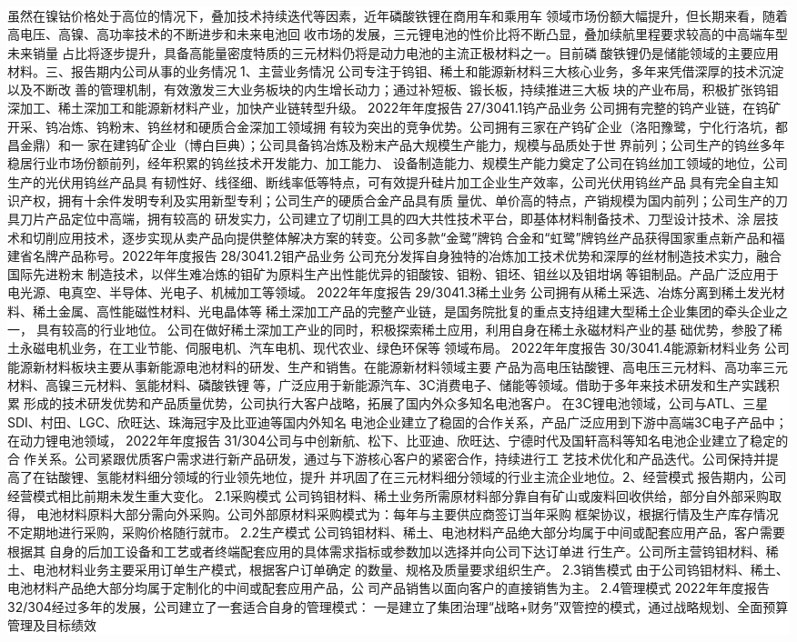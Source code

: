 虽然在镍钴价格处于高位的情况下，叠加技术持续迭代等因素，近年磷酸铁锂在商用车和乘用车
领域市场份额大幅提升，但长期来看，随着高电压、高镍、高功率技术的不断进步和未来电池回
收市场的发展，三元锂电池的性价比将不断凸显，叠加续航里程要求较高的中高端车型未来销量
占比将逐步提升，具备高能量密度特质的三元材料仍将是动力电池的主流正极材料之一。目前磷
酸铁锂仍是储能领域的主要应用材料。三、报告期内公司从事的业务情况
1、主营业务情况
公司专注于钨钼、稀土和能源新材料三大核心业务，多年来凭借深厚的技术沉淀以及不断改
善的管理机制，有效激发三大业务板块的内生增长动力；通过补短板、锻长板，持续推进三大板
块的产业布局，积极扩张钨钼深加工、稀土深加工和能源新材料产业，加快产业链转型升级。
2022年年度报告
27/3041.1钨产品业务
公司拥有完整的钨产业链，在钨矿开采、钨冶炼、钨粉末、钨丝材和硬质合金深加工领域拥
有较为突出的竞争优势。公司拥有三家在产钨矿企业（洛阳豫鹭，宁化行洛坑，都昌金鼎）和一
家在建钨矿企业（博白巨典）；公司具备钨冶炼及粉末产品大规模生产能力，规模与品质处于世
界前列；公司生产的钨丝多年稳居行业市场份额前列，经年积累的钨丝技术开发能力、加工能力、
设备制造能力、规模生产能力奠定了公司在钨丝加工领域的地位，公司生产的光伏用钨丝产品具
有韧性好、线径细、断线率低等特点，可有效提升硅片加工企业生产效率，公司光伏用钨丝产品
具有完全自主知识产权，拥有十余件发明专利及实用新型专利；公司生产的硬质合金产品具有质
量优、单价高的特点，产销规模为国内前列；公司生产的刀具刀片产品定位中高端，拥有较高的
研发实力，公司建立了切削工具的四大共性技术平台，即基体材料制备技术、刀型设计技术、涂
层技术和切削应用技术，逐步实现从卖产品向提供整体解决方案的转变。公司多款“金鹭”牌钨
合金和“虹鹭”牌钨丝产品获得国家重点新产品和福建省名牌产品称号。2022年年度报告
28/3041.2钼产品业务
公司充分发挥自身独特的冶炼加工技术优势和深厚的丝材制造技术实力，融合国际先进粉末
制造技术，以伴生难冶炼的钼矿为原料生产出性能优异的钼酸铵、钼粉、钼坯、钼丝以及钼坩埚
等钼制品。产品广泛应用于电光源、电真空、半导体、光电子、机械加工等领域。
2022年年度报告
29/3041.3稀土业务
公司拥有从稀土采选、冶炼分离到稀土发光材料、稀土金属、高性能磁性材料、光电晶体等
稀土深加工产品的完整产业链，是国务院批复的重点支持组建大型稀土企业集团的牵头企业之一，
具有较高的行业地位。
公司在做好稀土深加工产业的同时，积极探索稀土应用，利用自身在稀土永磁材料产业的基
础优势，参股了稀土永磁电机业务，在工业节能、伺服电机、汽车电机、现代农业、绿色环保等
领域布局。
2022年年度报告
30/3041.4能源新材料业务
公司能源新材料板块主要从事新能源电池材料的研发、生产和销售。在能源新材料领域主要
产品为高电压钴酸锂、高电压三元材料、高功率三元材料、高镍三元材料、氢能材料、磷酸铁锂
等，广泛应用于新能源汽车、3C消费电子、储能等领域。借助于多年来技术研发和生产实践积累
形成的技术研发优势和产品质量优势，公司执行大客户战略，拓展了国内外众多知名电池客户。
在3C锂电池领域，公司与ATL、三星SDI、村田、LGC、欣旺达、珠海冠宇及比亚迪等国内外知名
电池企业建立了稳固的合作关系，产品广泛应用到下游中高端3C电子产品中；在动力锂电池领域，
2022年年度报告
31/304公司与中创新航、松下、比亚迪、欣旺达、宁德时代及国轩高科等知名电池企业建立了稳定的合
作关系。公司紧跟优质客户需求进行新产品研发，通过与下游核心客户的紧密合作，持续进行工
艺技术优化和产品迭代。公司保持并提高了在钴酸锂、氢能材料细分领域的行业领先地位，提升
并巩固了在三元材料细分领域的行业主流企业地位。2、经营模式
报告期内，公司经营模式相比前期未发生重大变化。
2.1采购模式
公司钨钼材料、稀土业务所需原材料部分靠自有矿山或废料回收供给，部分自外部采购取得，
电池材料原料大部分需向外采购。公司外部原材料采购模式为：每年与主要供应商签订当年采购
框架协议，根据行情及生产库存情况不定期地进行采购，采购价格随行就市。
2.2生产模式
公司钨钼材料、稀土、电池材料产品绝大部分均属于中间或配套应用产品，客户需要根据其
自身的后加工设备和工艺或者终端配套应用的具体需求指标或参数加以选择并向公司下达订单进
行生产。公司所主营钨钼材料、稀土、电池材料业务主要采用订单生产模式，根据客户订单确定
的数量、规格及质量要求组织生产。
2.3销售模式
由于公司钨钼材料、稀土、电池材料产品绝大部分均属于定制化的中间或配套应用产品，公
司产品销售以面向客户的直接销售为主。
2.4管理模式
2022年年度报告
32/304经过多年的发展，公司建立了一套适合自身的管理模式：
一是建立了集团治理“战略+财务”双管控的模式，通过战略规划、全面预算管理及目标绩效